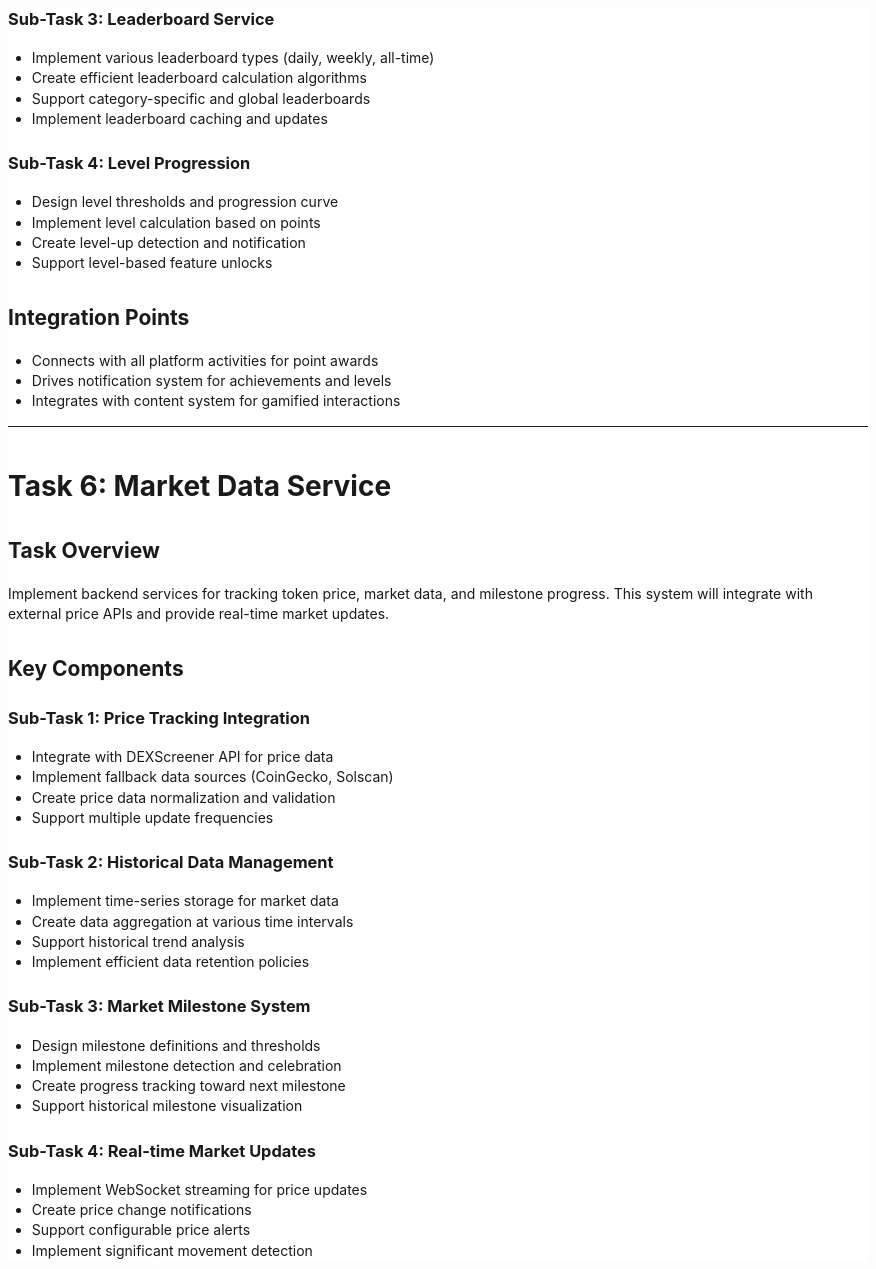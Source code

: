 ### Sub-Task 3: Leaderboard Service
- Implement various leaderboard types (daily, weekly, all-time)
- Create efficient leaderboard calculation algorithms
- Support category-specific and global leaderboards
- Implement leaderboard caching and updates

### Sub-Task 4: Level Progression
- Design level thresholds and progression curve
- Implement level calculation based on points
- Create level-up detection and notification
- Support level-based feature unlocks

## Integration Points
- Connects with all platform activities for point awards
- Drives notification system for achievements and levels
- Integrates with content system for gamified interactions

---

# Task 6: Market Data Service

## Task Overview
Implement backend services for tracking token price, market data, and milestone progress. This system will integrate with external price APIs and provide real-time market updates.

## Key Components

### Sub-Task 1: Price Tracking Integration
- Integrate with DEXScreener API for price data
- Implement fallback data sources (CoinGecko, Solscan)
- Create price data normalization and validation
- Support multiple update frequencies

### Sub-Task 2: Historical Data Management
- Implement time-series storage for market data
- Create data aggregation at various time intervals
- Support historical trend analysis
- Implement efficient data retention policies

### Sub-Task 3: Market Milestone System
- Design milestone definitions and thresholds
- Implement milestone detection and celebration
- Create progress tracking toward next milestone
- Support historical milestone visualization

### Sub-Task 4: Real-time Market Updates
- Implement WebSocket streaming for price updates
- Create price change notifications
- Support configurable price alerts
- Implement significant movement detection
